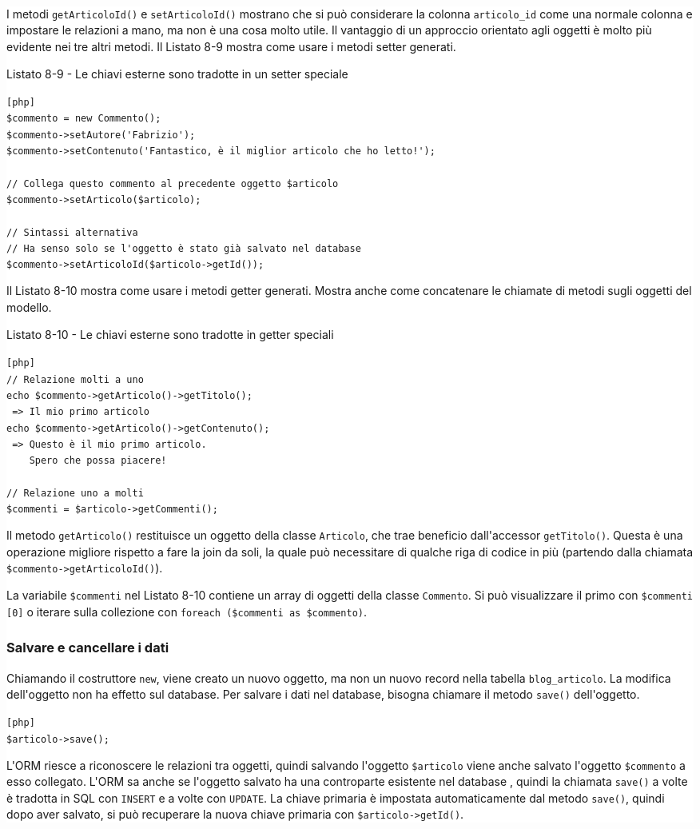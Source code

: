 I metodi `getArticoloId()` e `setArticoloId()` mostrano che si può considerare la colonna `articolo_id` come una normale colonna e impostare le relazioni a mano, ma non è una cosa molto utile. Il vantaggio di un approccio orientato agli oggetti è molto più evidente nei tre altri metodi. Il Listato 8-9 mostra come usare i metodi setter generati.

Listato 8-9 - Le chiavi esterne sono tradotte in un setter speciale

    [php]
    $commento = new Commento();
    $commento->setAutore('Fabrizio');
    $commento->setContenuto('Fantastico, è il miglior articolo che ho letto!');

    // Collega questo commento al precedente oggetto $articolo
    $commento->setArticolo($articolo);

    // Sintassi alternativa
    // Ha senso solo se l'oggetto è stato già salvato nel database
    $commento->setArticoloId($articolo->getId());

Il Listato 8-10 mostra come usare i metodi getter generati. Mostra anche come concatenare le chiamate di metodi sugli oggetti del modello.

Listato 8-10 - Le chiavi esterne sono tradotte in getter speciali

    [php]
    // Relazione molti a uno
    echo $commento->getArticolo()->getTitolo();
     => Il mio primo articolo
    echo $commento->getArticolo()->getContenuto();
     => Questo è il mio primo articolo.
	    Spero che possa piacere!

    // Relazione uno a molti
    $commenti = $articolo->getCommenti();

Il metodo `getArticolo()` restituisce un oggetto della classe `Articolo`, che trae beneficio dall'accessor `getTitolo()`. Questa è una operazione migliore rispetto a fare la join da soli, la quale può necessitare di qualche riga di codice in più (partendo dalla chiamata  `$commento->getArticoloId()`).

La variabile `$commenti` nel Listato 8-10 contiene un array di oggetti della classe `Commento`. Si può visualizzare il primo con `$commenti[0]` o iterare sulla collezione con `foreach ($commenti as $commento)`.

### Salvare e cancellare i dati

Chiamando il costruttore `new`, viene creato un nuovo oggetto, ma non un nuovo record nella tabella `blog_articolo`. La modifica dell'oggetto non ha effetto sul database. Per salvare i dati nel database, bisogna chiamare il metodo `save()` dell'oggetto.

    [php]
    $articolo->save();

L'ORM riesce a riconoscere le relazioni tra oggetti, quindi salvando l'oggetto `$articolo` viene anche salvato l'oggetto `$commento` a esso collegato. L'ORM sa anche se l'oggetto salvato ha una controparte esistente nel database , quindi la chiamata `save()` a volte è tradotta in SQL con `INSERT` e a volte con `UPDATE`. La chiave primaria è impostata automaticamente dal metodo `save()`, quindi dopo aver salvato, si può recuperare la nuova chiave primaria con `$articolo->getId()`.
